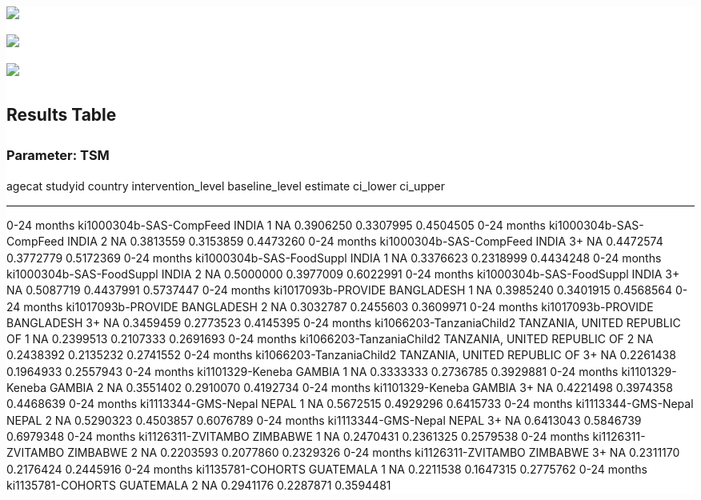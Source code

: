 ![](/tmp/58203ce5-7eb1-47e6-a176-fff27e29834a/REPORT_files/figure-html/plot_rr-1.png)



![](/tmp/58203ce5-7eb1-47e6-a176-fff27e29834a/REPORT_files/figure-html/plot_paf-1.png)

![](/tmp/58203ce5-7eb1-47e6-a176-fff27e29834a/REPORT_files/figure-html/plot_par-1.png)

## Results Table

### Parameter: TSM


agecat        studyid                    country                        intervention_level   baseline_level     estimate    ci_lower    ci_upper
------------  -------------------------  -----------------------------  -------------------  ---------------  ----------  ----------  ----------
0-24 months   ki1000304b-SAS-CompFeed    INDIA                          1                    NA                0.3906250   0.3307995   0.4504505
0-24 months   ki1000304b-SAS-CompFeed    INDIA                          2                    NA                0.3813559   0.3153859   0.4473260
0-24 months   ki1000304b-SAS-CompFeed    INDIA                          3+                   NA                0.4472574   0.3772779   0.5172369
0-24 months   ki1000304b-SAS-FoodSuppl   INDIA                          1                    NA                0.3376623   0.2318999   0.4434248
0-24 months   ki1000304b-SAS-FoodSuppl   INDIA                          2                    NA                0.5000000   0.3977009   0.6022991
0-24 months   ki1000304b-SAS-FoodSuppl   INDIA                          3+                   NA                0.5087719   0.4437991   0.5737447
0-24 months   ki1017093b-PROVIDE         BANGLADESH                     1                    NA                0.3985240   0.3401915   0.4568564
0-24 months   ki1017093b-PROVIDE         BANGLADESH                     2                    NA                0.3032787   0.2455603   0.3609971
0-24 months   ki1017093b-PROVIDE         BANGLADESH                     3+                   NA                0.3459459   0.2773523   0.4145395
0-24 months   ki1066203-TanzaniaChild2   TANZANIA, UNITED REPUBLIC OF   1                    NA                0.2399513   0.2107333   0.2691693
0-24 months   ki1066203-TanzaniaChild2   TANZANIA, UNITED REPUBLIC OF   2                    NA                0.2438392   0.2135232   0.2741552
0-24 months   ki1066203-TanzaniaChild2   TANZANIA, UNITED REPUBLIC OF   3+                   NA                0.2261438   0.1964933   0.2557943
0-24 months   ki1101329-Keneba           GAMBIA                         1                    NA                0.3333333   0.2736785   0.3929881
0-24 months   ki1101329-Keneba           GAMBIA                         2                    NA                0.3551402   0.2910070   0.4192734
0-24 months   ki1101329-Keneba           GAMBIA                         3+                   NA                0.4221498   0.3974358   0.4468639
0-24 months   ki1113344-GMS-Nepal        NEPAL                          1                    NA                0.5672515   0.4929296   0.6415733
0-24 months   ki1113344-GMS-Nepal        NEPAL                          2                    NA                0.5290323   0.4503857   0.6076789
0-24 months   ki1113344-GMS-Nepal        NEPAL                          3+                   NA                0.6413043   0.5846739   0.6979348
0-24 months   ki1126311-ZVITAMBO         ZIMBABWE                       1                    NA                0.2470431   0.2361325   0.2579538
0-24 months   ki1126311-ZVITAMBO         ZIMBABWE                       2                    NA                0.2203593   0.2077860   0.2329326
0-24 months   ki1126311-ZVITAMBO         ZIMBABWE                       3+                   NA                0.2311170   0.2176424   0.2445916
0-24 months   ki1135781-COHORTS          GUATEMALA                      1                    NA                0.2211538   0.1647315   0.2775762
0-24 months   ki1135781-COHORTS          GUATEMALA                      2                    NA                0.2941176   0.2287871   0.3594481